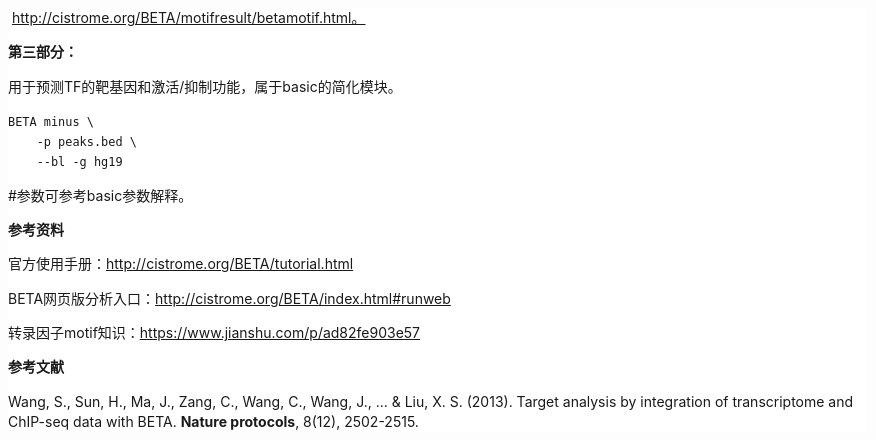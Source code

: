 ​	 http://cistrome.org/BETA/motifresult/betamotif.html。



**第三部分：**

用于预测TF的靶基因和激活/抑制功能，属于basic的简化模块。

```shell
BETA minus \
	-p peaks.bed \
	--bl -g hg19 
```

#参数可参考basic参数解释。





**参考资料**

官方使用手册：http://cistrome.org/BETA/tutorial.html

BETA网页版分析入口：http://cistrome.org/BETA/index.html#runweb

转录因子motif知识：https://www.jianshu.com/p/ad82fe903e57



**参考文献**

Wang, S., Sun, H., Ma, J., Zang, C., Wang, C., Wang, J., ... & Liu, X. S. (2013). Target analysis by integration of transcriptome and ChIP-seq data with BETA. **Nature protocols**, 8(12), 2502-2515.